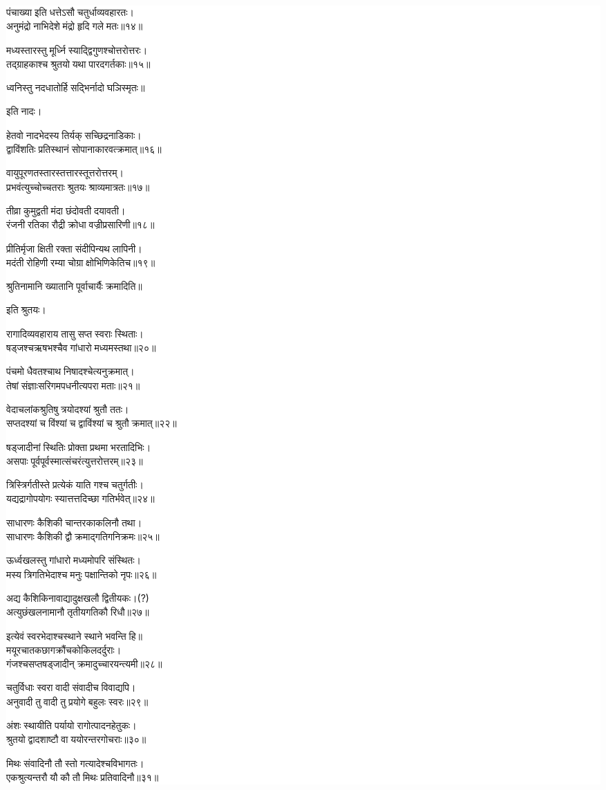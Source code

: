 पंचाख्या इति धत्तेऽसौ चतुर्धाव्यवहारतः।  
अनुमंद्रो नाभिदेशे मंद्रो हृदि गले मतः॥१४॥

मध्यस्तारस्तु मूर्ध्नि स्याद्द्विगुणश्चोत्तरोत्तरः।  
तद्ग्राहकाश्च श्रुतयो यथा पारदगर्तकाः॥१५॥

ध्वनिस्तु नदधातोर्हि सद्भिर्नादो घञिस्मृतः॥

इति नादः।

हेतवो नादभेदस्य तिर्यक् सच्छिद्रनाडिकाः।  
द्वाविंशतिः प्रतिस्थानं सोपानाकारवत्क्रमात्॥१६॥

वायुपूरणतस्तारस्तत्तारस्तूत्तरोत्तरम्।  
प्रभवंत्युच्चोच्चतराः श्रुतयः श्राव्यमात्रतः॥१७॥

तीव्रा कुमुद्वती मंदा छंदोवती दयावती।  
रंजनी रतिका रौद्री क्रोधा वज्रीप्रसारिणी॥१८॥

प्रीतिर्मृजा क्षिती रक्ता संदीपिन्यथ लापिनी।  
मदंती रोहिणी रम्या चोग्रा क्षोभिणिकेतिच॥१९॥

श्रुतिनामानि ख्यातानि पूर्वाचार्यैः क्रमादिति॥

इति श्रुतयः।

रागादिव्यवहाराय तासु सप्त स्वराः स्थिताः।  
षड्जश्चऋषभश्चैव गांधारो मध्यमस्तथा॥२०॥

पंचमो धैवतश्चाथ निषादश्चेत्यनुक्रमात्।  
तेषां संज्ञाःसरिगमपधनीत्यपरा मताः॥२१॥

वेदाचलांकश्रुतिषु त्रयोदश्यां श्रुतौ ततः।  
सप्तदश्यां च विंश्यां च द्वाविंश्यां च श्रुतौ क्रमात्॥२२॥

षड्जादीनां स्थितिः प्रोक्ता प्रथमा भरतादिभिः।  
असपाः पूर्वपूर्वस्मात्संचरंत्युत्तरोत्तरम्॥२३॥

त्रिस्त्रिर्गतीस्ते प्रत्येकं याति गश्च चतुर्गतीः।  
यद्यद्रागोपयोगः स्यात्तत्तदिच्छा गतिर्भवेत्॥२४॥

साधारणः कैशिकी चान्तरकाकलिनौ तथा।  
साधारणः कैशिकी द्वौ क्रमाद्गतिगनिक्रमः॥२५॥

ऊर्ध्वखलस्तु गांधारो मध्यमोपरि संस्थितः।  
मस्य त्रिगतिभेदाश्च मनुः पक्षान्तिको नृपः॥२६॥

अद्य कैशिकिनावाद्यादुक्षखलौ द्वितीयकः।(?)  
अत्युछंखलनामानौ तृतीयगतिकौ रिधौ॥२७॥

इत्येवं स्वरभेदाश्चस्थाने स्थाने भवन्ति हि॥  
मयूरचातकछागक्रौंचकोकिलदर्दुराः।  
गंजश्चसप्तषड्जादीन् क्रमादुच्चारयन्त्यमी॥२८॥

चतुर्विधाः स्वरा वादी संवादीच विवाद्यपि।  
अनुवादी तु वादी तु प्रयोगे बहुलः स्वरः॥२९॥

अंशः स्थायीति पर्यायो रागोत्पादनहेतुकः।  
श्रुतयो द्वादशाष्टौ वा ययोरन्तरगोचराः॥३०॥

मिथः संवादिनौ तौ स्तो गत्यादेश्चविभागतः।  
एकश्रुत्यन्तरौ यौ कौ तौ मिथः प्रतिवादिनौ॥३१॥

